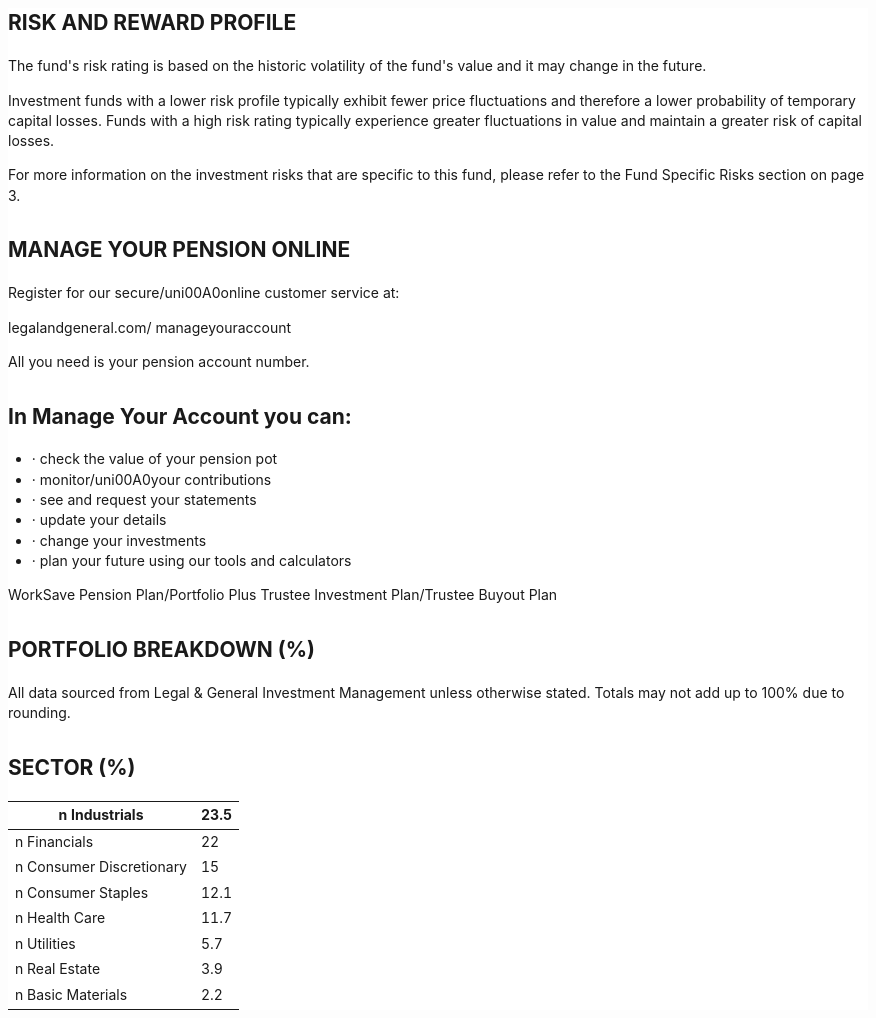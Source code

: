 ## RISK AND REWARD PROFILE



The fund's risk rating is based on the historic volatility of the fund's value and it may change in the future.

Investment funds with a lower risk profile typically exhibit fewer price fluctuations and therefore a lower probability of temporary capital losses. Funds with a high risk rating typically experience greater fluctuations in value and maintain a greater risk of capital losses.

For more information on the investment risks that are specific to this fund, please refer to the Fund Specific Risks section on page 3.

## MANAGE YOUR PENSION ONLINE

Register for our secure/uni00A0online customer service at:

legalandgeneral.com/ manageyouraccount

All you need is your pension account number.

## In Manage Your Account you can:

- ·  check the value of your pension pot
- ·  monitor/uni00A0your contributions
- ·  see and request your statements
- ·  update your details
- ·  change your investments
- ·  plan your future using our tools and calculators



WorkSave Pension Plan/Portfolio Plus Trustee Investment Plan/Trustee Buyout Plan

## PORTFOLIO BREAKDOWN (%)

All data sourced from Legal & General Investment Management unless otherwise stated. Totals may not add up to 100% due to rounding.



## SECTOR (%)

















| n  Industrials            |   23.5 |
|---------------------------|--------|
| n  Financials             |   22   |
| n  Consumer Discretionary |   15   |
| n  Consumer Staples       |   12.1 |
| n  Health Care            |   11.7 |
| n  Utilities              |    5.7 |
| n  Real Estate            |    3.9 |
| n  Basic Materials        |    2.2 |